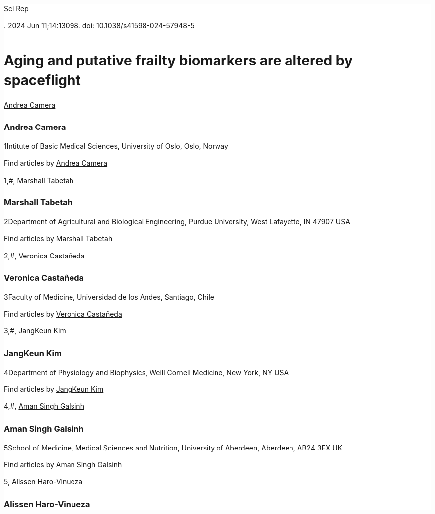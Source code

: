 Sci Rep

. 2024 Jun 11;14:13098. doi: [10.1038/s41598-024-57948-5](https://doi.org/10.1038/s41598-024-57948-5)

# Aging and putative frailty biomarkers are altered by spaceflight

[Andrea Camera](https://pubmed.ncbi.nlm.nih.gov/?term=%22Camera%20A%22%5BAuthor%5D)

### Andrea Camera

1Intitute of Basic Medical Sciences, University of Oslo, Oslo, Norway

Find articles by [Andrea Camera](https://pubmed.ncbi.nlm.nih.gov/?term=%22Camera%20A%22%5BAuthor%5D)

1,#, [Marshall Tabetah](https://pubmed.ncbi.nlm.nih.gov/?term=%22Tabetah%20M%22%5BAuthor%5D)

### Marshall Tabetah

2Department of Agricultural and Biological Engineering, Purdue University, West Lafayette, IN 47907 USA

Find articles by [Marshall Tabetah](https://pubmed.ncbi.nlm.nih.gov/?term=%22Tabetah%20M%22%5BAuthor%5D)

2,#, [Veronica Castañeda](https://pubmed.ncbi.nlm.nih.gov/?term=%22Casta%C3%B1eda%20V%22%5BAuthor%5D)

### Veronica Castañeda

3Faculty of Medicine, Universidad de los Andes, Santiago, Chile

Find articles by [Veronica Castañeda](https://pubmed.ncbi.nlm.nih.gov/?term=%22Casta%C3%B1eda%20V%22%5BAuthor%5D)

3,#, [JangKeun Kim](https://pubmed.ncbi.nlm.nih.gov/?term=%22Kim%20J%22%5BAuthor%5D)

### JangKeun Kim

4Department of Physiology and Biophysics, Weill Cornell Medicine, New York, NY USA

Find articles by [JangKeun Kim](https://pubmed.ncbi.nlm.nih.gov/?term=%22Kim%20J%22%5BAuthor%5D)

4,#, [Aman Singh Galsinh](https://pubmed.ncbi.nlm.nih.gov/?term=%22Galsinh%20AS%22%5BAuthor%5D)

### Aman Singh Galsinh

5School of Medicine, Medical Sciences and Nutrition, University of Aberdeen, Aberdeen, AB24 3FX UK

Find articles by [Aman Singh Galsinh](https://pubmed.ncbi.nlm.nih.gov/?term=%22Galsinh%20AS%22%5BAuthor%5D)

5, [Alissen Haro-Vinueza](https://pubmed.ncbi.nlm.nih.gov/?term=%22Haro-Vinueza%20A%22%5BAuthor%5D)

### Alissen Haro-Vinueza
